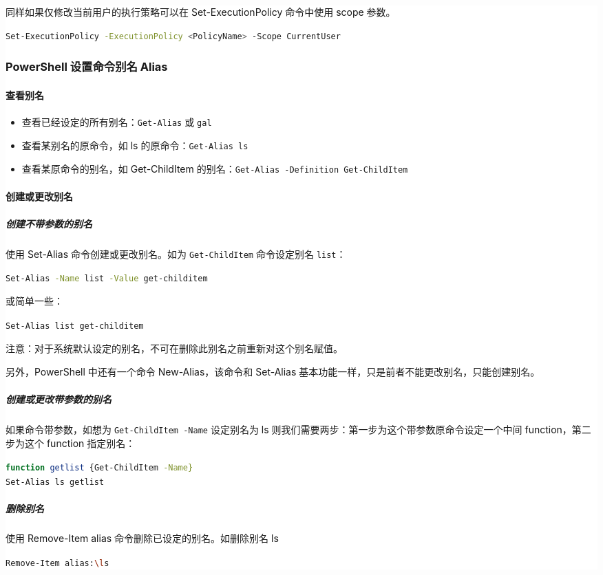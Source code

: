 同样如果仅修改当前用户的执行策略可以在 Set-ExecutionPolicy 命令中使用 scope 参数。

```sh
Set-ExecutionPolicy -ExecutionPolicy <PolicyName> -Scope CurrentUser
```

### PowerShell 设置命令别名 Alias

#### 查看别名

- 查看已经设定的所有别名：`Get-Alias` 或 `gal`

- 查看某别名的原命令，如 ls 的原命令：`Get-Alias ls`

- 查看某原命令的别名，如 Get-ChildItem 的别名：`Get-Alias -Definition Get-ChildItem`

#### 创建或更改别名

##### 创建不带参数的别名

使用 Set-Alias 命令创建或更改别名。如为 `Get-ChildItem` 命令设定别名 `list`：

```sh
Set-Alias -Name list -Value get-childitem
```

或简单一些：

```sh
Set-Alias list get-childitem
```

注意：对于系统默认设定的别名，不可在删除此别名之前重新对这个别名赋值。

另外，PowerShell 中还有一个命令 New-Alias，该命令和 Set-Alias 基本功能一样，只是前者不能更改别名，只能创建别名。

##### 创建或更改带参数的别名

如果命令带参数，如想为 `Get-ChildItem -Name` 设定别名为 ls 则我们需要两步：第一步为这个带参数原命令设定一个中间 function，第二步为这个 function 指定别名：

```sh
function getlist {Get-ChildItem -Name}
Set-Alias ls getlist
```

##### 删除别名

使用 Remove-Item alias 命令删除已设定的别名。如删除别名 ls

```sh
Remove-Item alias:\ls
```
